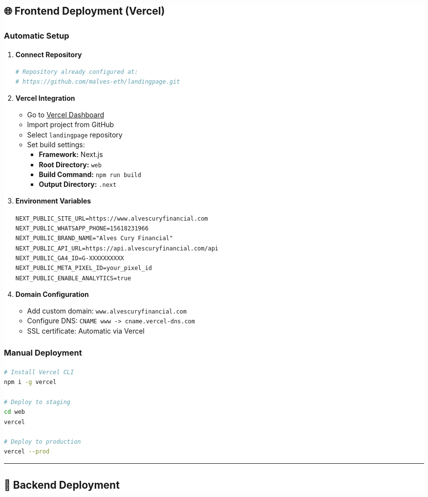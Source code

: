 
## 🌐 Frontend Deployment (Vercel)

### Automatic Setup

1. **Connect Repository**
   ```bash
   # Repository already configured at:
   # https://github.com/malves-eth/landingpage.git
   ```

2. **Vercel Integration**
   - Go to [Vercel Dashboard](https://vercel.com/dashboard)
   - Import project from GitHub
   - Select `landingpage` repository
   - Set build settings:
     - **Framework:** Next.js
     - **Root Directory:** `web`
     - **Build Command:** `npm run build`
     - **Output Directory:** `.next`

3. **Environment Variables**
   ```env
   NEXT_PUBLIC_SITE_URL=https://www.alvescuryfinancial.com
   NEXT_PUBLIC_WHATSAPP_PHONE=15618231966
   NEXT_PUBLIC_BRAND_NAME="Alves Cury Financial"
   NEXT_PUBLIC_API_URL=https://api.alvescuryfinancial.com/api
   NEXT_PUBLIC_GA4_ID=G-XXXXXXXXXX
   NEXT_PUBLIC_META_PIXEL_ID=your_pixel_id
   NEXT_PUBLIC_ENABLE_ANALYTICS=true
   ```

4. **Domain Configuration**
   - Add custom domain: `www.alvescuryfinancial.com`
   - Configure DNS: `CNAME www -> cname.vercel-dns.com`
   - SSL certificate: Automatic via Vercel

### Manual Deployment

```bash
# Install Vercel CLI
npm i -g vercel

# Deploy to staging
cd web
vercel

# Deploy to production
vercel --prod
```

---

## 🔌 Backend Deployment
